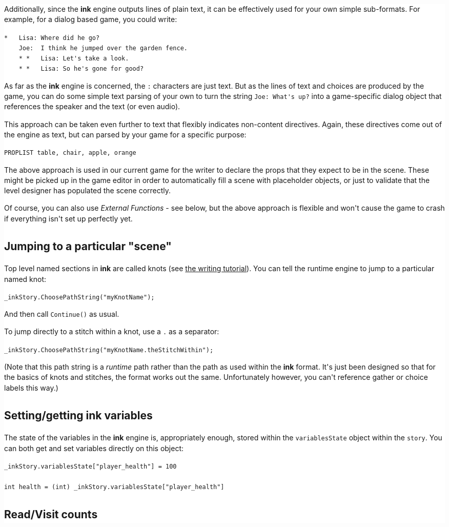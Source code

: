 Additionally, since the **ink** engine outputs lines of plain text, it can be effectively used for your own simple sub-formats. For example, for a dialog based game, you could write:

    *   Lisa: Where did he go?
        Joe:  I think he jumped over the garden fence.
        * *   Lisa: Let's take a look.
        * *   Lisa: So he's gone for good?
    
As far as the **ink** engine is concerned, the `:` characters are just text. But as the lines of text and choices are produced by the game, you can do some simple text parsing of your own to turn the string `Joe: What's up?` into a game-specific dialog object that references the speaker and the text (or even audio).

This approach can be taken even further to text that flexibly indicates non-content directives. Again, these directives come out of the engine as text, but can parsed by your game for a specific purpose:

    PROPLIST table, chair, apple, orange
    
The above approach is used in our current game for the writer to declare the props that they expect to be in the scene. These might be picked up in the game editor in order to automatically fill a scene with placeholder objects, or just to validate that the level designer has populated the scene correctly.

Of course, you can also use *External Functions* - see below, but the above approach is flexible and won't cause the game to crash if everything isn't set up perfectly yet.

## Jumping to a particular "scene"

Top level named sections in **ink** are called knots (see [the writing tutorial](https://github.com/inkle/ink/blob/master/Documentation/WritingWithInk.md)). You can tell the runtime engine to jump to a particular named knot:

    _inkStory.ChoosePathString("myKnotName");

And then call `Continue()` as usual.

To jump directly to a stitch within a knot, use a `.` as a separator:

    _inkStory.ChoosePathString("myKnotName.theStitchWithin");
    
(Note that this path string is a *runtime* path rather than the path as used within the **ink** format. It's just been designed so that for the basics of knots and stitches, the format works out the same. Unfortunately however, you can't reference gather or choice labels this way.)

## Setting/getting ink variables

The state of the variables in the **ink** engine is, appropriately enough, stored within the `variablesState` object within the `story`. You can both get and set variables directly on this object:

    _inkStory.variablesState["player_health"] = 100
    
    int health = (int) _inkStory.variablesState["player_health"]
    
## Read/Visit counts
